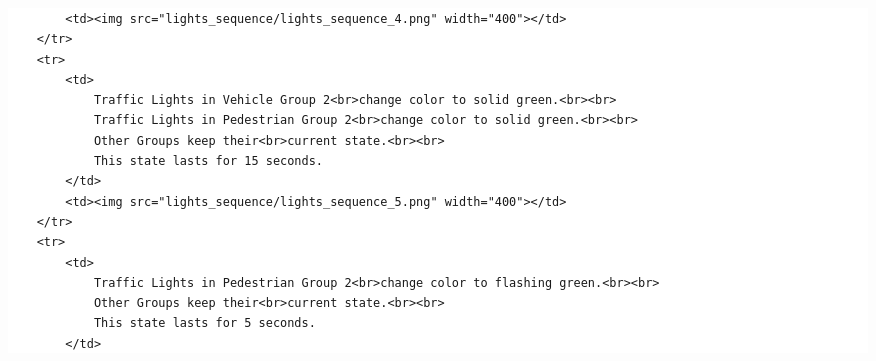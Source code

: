             <td><img src="lights_sequence/lights_sequence_4.png" width="400"></td>
        </tr>
        <tr>
            <td>
                Traffic Lights in Vehicle Group 2<br>change color to solid green.<br><br>
                Traffic Lights in Pedestrian Group 2<br>change color to solid green.<br><br>
                Other Groups keep their<br>current state.<br><br>
                This state lasts for 15 seconds.
            </td>
            <td><img src="lights_sequence/lights_sequence_5.png" width="400"></td>
        </tr>
        <tr>
            <td>
                Traffic Lights in Pedestrian Group 2<br>change color to flashing green.<br><br>
                Other Groups keep their<br>current state.<br><br>
                This state lasts for 5 seconds.
            </td>